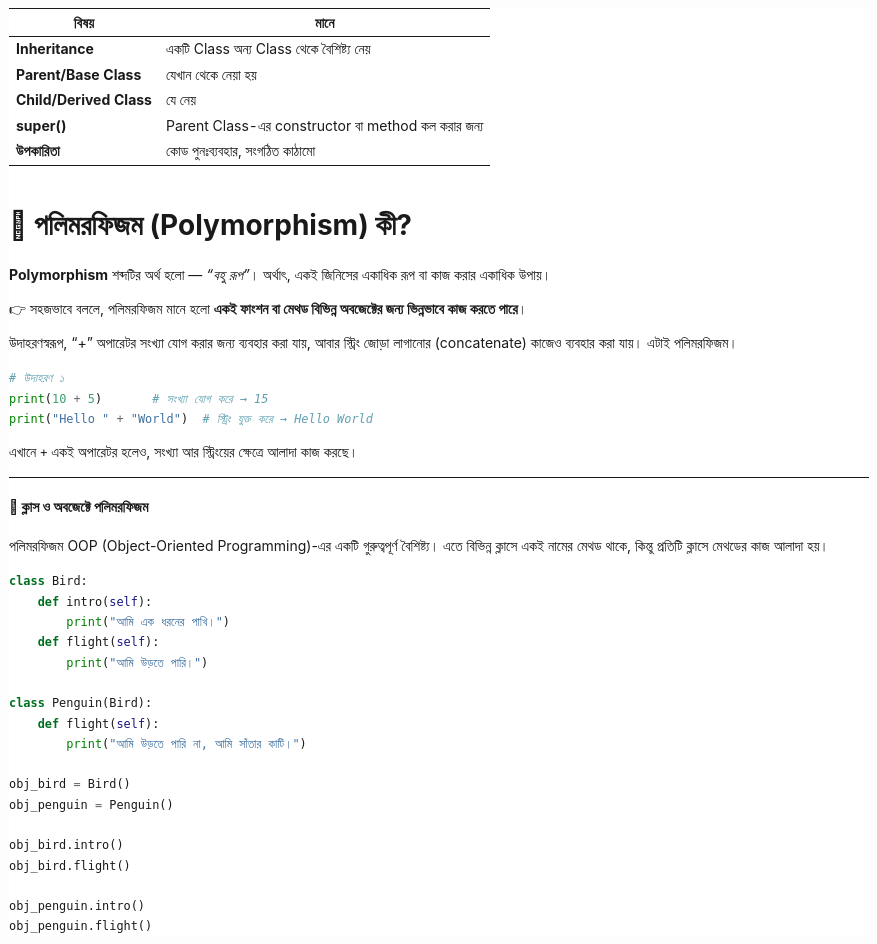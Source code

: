 | বিষয়                    | মানে                                               |
| ----------------------- | -------------------------------------------------- |
| **Inheritance**         | একটি Class অন্য Class থেকে বৈশিষ্ট্য নেয়           |
| **Parent/Base Class**   | যেখান থেকে নেয়া হয়                                 |
| **Child/Derived Class** | যে নেয়                                             |
| **super()**             | Parent Class-এর constructor বা method কল করার জন্য |
| **উপকারিতা**            | কোড পুনঃব্যবহার, সংগঠিত কাঠামো                     |



# 🔹 পলিমরফিজম (Polymorphism) কী?

**Polymorphism** শব্দটির অর্থ হলো — _“বহু রূপ”_।
অর্থাৎ, একই জিনিসের একাধিক রূপ বা কাজ করার একাধিক উপায়।

👉 সহজভাবে বললে, পলিমরফিজম মানে হলো **একই ফাংশন বা মেথড বিভিন্ন অবজেক্টের জন্য ভিন্নভাবে কাজ করতে পারে**।

উদাহরণস্বরূপ, “+” অপারেটর সংখ্যা যোগ করার জন্য ব্যবহার করা যায়, আবার স্ট্রিং জোড়া লাগানোর (concatenate) কাজেও ব্যবহার করা যায়।
এটাই পলিমরফিজম।

```python
# উদাহরণ ১
print(10 + 5)       # সংখ্যা যোগ করে → 15
print("Hello " + "World")  # স্ট্রিং যুক্ত করে → Hello World
```

এখানে `+` একই অপারেটর হলেও, সংখ্যা আর স্ট্রিংয়ের ক্ষেত্রে আলাদা কাজ করছে।

---

#### 🔹 ক্লাস ও অবজেক্টে পলিমরফিজম

পলিমরফিজম OOP (Object-Oriented Programming)-এর একটি গুরুত্বপূর্ণ বৈশিষ্ট্য।
এতে বিভিন্ন ক্লাসে একই নামের মেথড থাকে, কিন্তু প্রতিটি ক্লাসে মেথডের কাজ আলাদা হয়।

```python
class Bird:
    def intro(self):
        print("আমি এক ধরনের পাখি।")
    def flight(self):
        print("আমি উড়তে পারি।")

class Penguin(Bird):
    def flight(self):
        print("আমি উড়তে পারি না, আমি সাঁতার কাটি।")

obj_bird = Bird()
obj_penguin = Penguin()

obj_bird.intro()
obj_bird.flight()

obj_penguin.intro()
obj_penguin.flight()
```
